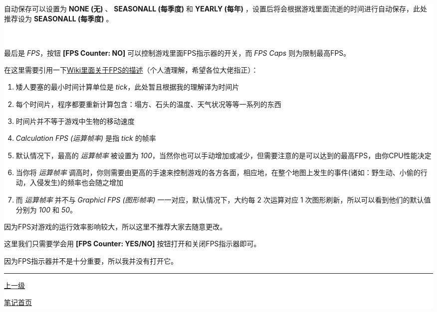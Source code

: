自动保存可以设置为 **NONE (无)** 、 **SEASONALL (每季度)** 和 **YEARLY (每年)** ，设置后将会根据游戏里面流逝的时间进行自动保存，此处推荐设为 **SEASONALL (每季度)** 。

<br>

最后是 *FPS*，按钮 **\[FPS Counter: NO\]** 可以控制游戏里面FPS指示器的开关，而 *FPS Caps* 则为限制最高FPS。

在这里需要引用一下[Wiki里面关于FPS的描述](https://dwarffortresswiki.org/index.php/DF2014:Frames_per_second)（个人渣理解，希望各位大佬指正）：

1. 矮人要塞的最小时间计算单位是 *tick*，此处暂且根据我的理解译为时间片

1. 每个时间片，程序都要重新计算包含：塌方、石头的温度、天气状况等等一系列的东西

1. 时间片并不等于游戏中生物的移动速度

1. *Calculation FPS (运算帧率)* 是指 *tick* 的帧率

1. 默认情况下，最高的 *运算帧率* 被设置为 *100*，当然你也可以手动增加或减少，但需要注意的是可以达到的最高FPS，由你CPU性能决定

1. 当你将 *运算帧率* 调高时，你则需要由更高的手速来控制游戏的各方各面，相应地，在整个地图上发生的事件(诸如：野生动、小偷的行动，入侵发生)的频率也会随之增加

1. 而 *运算帧率* 并不与 *Graphicl FPS (图形帧率)* 一一对应，默认情况下，大约每 2 次运算对应 1 次图形刷新，所以可以看到他们的默认值分别为 *100* 和 *50*。

因为FPS对游戏的运行效率影响较大，所以这里不推荐大家去随意更改。

这里我们只需要学会用 **\[FPS Counter: YES/NO\]** 按钮打开和关闭FPS指示器即可。

因为FPS指示器并不是十分重要，所以我并没有打开它。

---

[上一级](../README.md)

[笔记首页](../../README.md)
